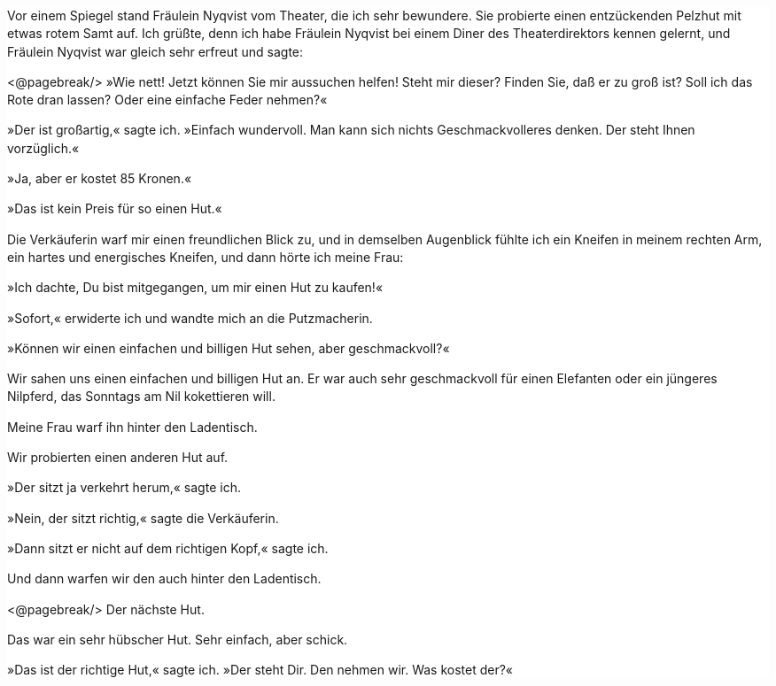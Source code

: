 Vor einem Spiegel stand Fräulein Nyqvist vom Theater,
die ich sehr bewundere. Sie probierte einen entzückenden
Pelzhut mit etwas rotem Samt auf. Ich
grüßte, denn ich habe Fräulein Nyqvist bei einem Diner
des Theaterdirektors kennen gelernt, und Fräulein Nyqvist
war gleich sehr erfreut und sagte:

<@pagebreak/>
»Wie nett! Jetzt können Sie mir aussuchen helfen!
Steht mir dieser? Finden Sie, daß er zu groß ist?
Soll ich das Rote dran lassen? Oder eine einfache
Feder nehmen?«

»Der ist großartig,« sagte ich. »Einfach wundervoll.
Man kann sich nichts Geschmackvolleres denken. Der
steht Ihnen vorzüglich.«

»Ja, aber er kostet 85 Kronen.«

»Das ist kein Preis für so einen Hut.«

Die Verkäuferin warf mir einen freundlichen Blick
zu, und in demselben Augenblick fühlte ich ein Kneifen
in meinem rechten Arm, ein hartes und energisches
Kneifen, und dann hörte ich meine Frau:

»Ich dachte, Du bist mitgegangen, um mir einen
Hut zu kaufen!«

»Sofort,« erwiderte ich und wandte mich an die Putzmacherin.

»Können wir einen einfachen und billigen Hut sehen,
aber geschmackvoll?«

Wir sahen uns einen einfachen und billigen Hut an.
Er war auch sehr geschmackvoll für einen Elefanten
oder ein jüngeres Nilpferd, das Sonntags am Nil kokettieren
will.

Meine Frau warf ihn hinter den Ladentisch.

Wir probierten einen anderen Hut auf.

»Der sitzt ja verkehrt herum,« sagte ich.

»Nein, der sitzt richtig,« sagte die Verkäuferin.

»Dann sitzt er nicht auf dem richtigen Kopf,« sagte ich.

Und dann warfen wir den auch hinter den Ladentisch.

<@pagebreak/>
Der nächste Hut.

Das war ein sehr hübscher Hut. Sehr einfach, aber
schick.

»Das ist der richtige Hut,« sagte ich. »Der steht
Dir. Den nehmen wir. Was kostet der?«
